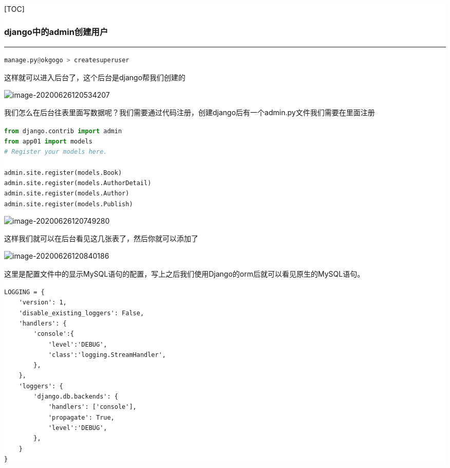 [TOC]



### django中的admin创建用户

---

```python
manage.py@okgogo > createsuperuser
```

这样就可以进入后台了，这个后台是django帮我们创建的

![image-20200626120534207](https://i.loli.net/2020/06/26/2XHpmtI8h9OJqfL.png)

我们怎么在后台往表里面写数据呢？我们需要通过代码注册，创建django后有一个admin.py文件我们需要在里面注册

```python
from django.contrib import admin
from app01 import models
# Register your models here.

admin.site.register(models.Book)
admin.site.register(models.AuthorDetail)
admin.site.register(models.Author)
admin.site.register(models.Publish)
```

![image-20200626120749280](https://i.loli.net/2020/06/26/VeGDwOHKay8lvcu.png)

这样我们就可以在后台看见这几张表了，然后你就可以添加了

![image-20200626120840186](https://i.loli.net/2020/06/26/DfOUqPNlswAgVJk.png)





这里是配置文件中的显示MySQL语句的配置，写上之后我们使用Django的orm后就可以看见原生的MySQL语句。

```
LOGGING = {
    'version': 1,
    'disable_existing_loggers': False,
    'handlers': {
        'console':{
            'level':'DEBUG',
            'class':'logging.StreamHandler',
        },
    },
    'loggers': {
        'django.db.backends': {
            'handlers': ['console'],
            'propagate': True,
            'level':'DEBUG',
        },
    }
}
```
